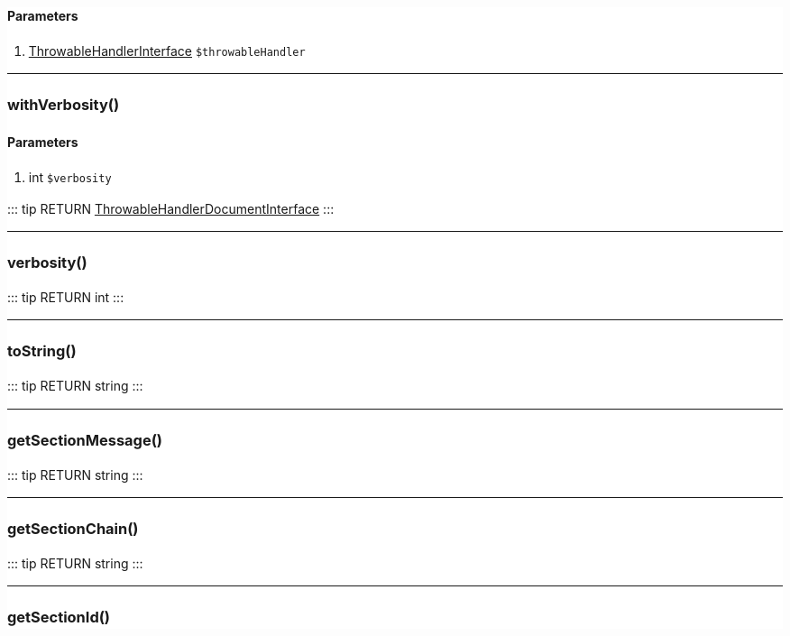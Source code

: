 #### Parameters

1. [ThrowableHandlerInterface](../../../Interfaces/ThrowableHandler/ThrowableHandlerInterface.md) `$throwableHandler`

---

### withVerbosity()

#### Parameters

1. int `$verbosity`

::: tip RETURN
[ThrowableHandlerDocumentInterface](../../../Interfaces/ThrowableHandler/ThrowableHandlerDocumentInterface.md)
:::

---

### verbosity()

::: tip RETURN
int
:::

---

### toString()

::: tip RETURN
string
:::

---

### getSectionMessage()

::: tip RETURN
string
:::

---

### getSectionChain()

::: tip RETURN
string
:::

---

### getSectionId()
